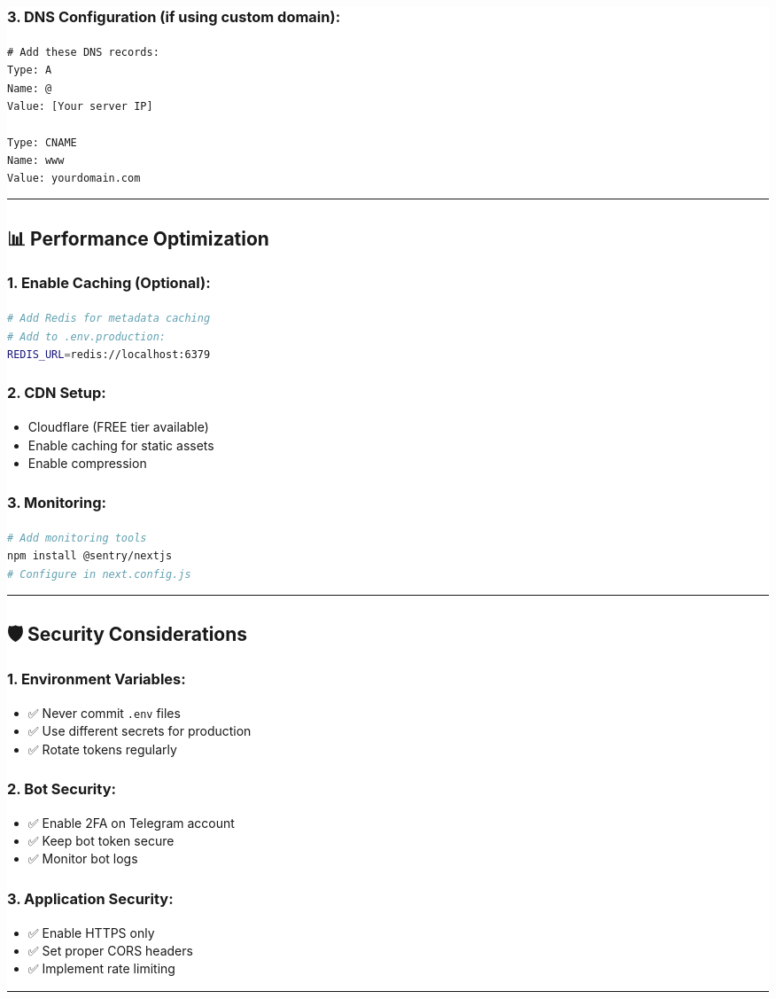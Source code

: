 ### 3. DNS Configuration (if using custom domain):
```
# Add these DNS records:
Type: A
Name: @
Value: [Your server IP]

Type: CNAME  
Name: www
Value: yourdomain.com
```

---

## 📊 Performance Optimization

### 1. Enable Caching (Optional):
```bash
# Add Redis for metadata caching
# Add to .env.production:
REDIS_URL=redis://localhost:6379
```

### 2. CDN Setup:
- Cloudflare (FREE tier available)
- Enable caching for static assets
- Enable compression

### 3. Monitoring:
```bash
# Add monitoring tools
npm install @sentry/nextjs
# Configure in next.config.js
```

---

## 🛡️ Security Considerations

### 1. Environment Variables:
- ✅ Never commit `.env` files
- ✅ Use different secrets for production
- ✅ Rotate tokens regularly

### 2. Bot Security:
- ✅ Enable 2FA on Telegram account
- ✅ Keep bot token secure
- ✅ Monitor bot logs

### 3. Application Security:
- ✅ Enable HTTPS only
- ✅ Set proper CORS headers
- ✅ Implement rate limiting

---